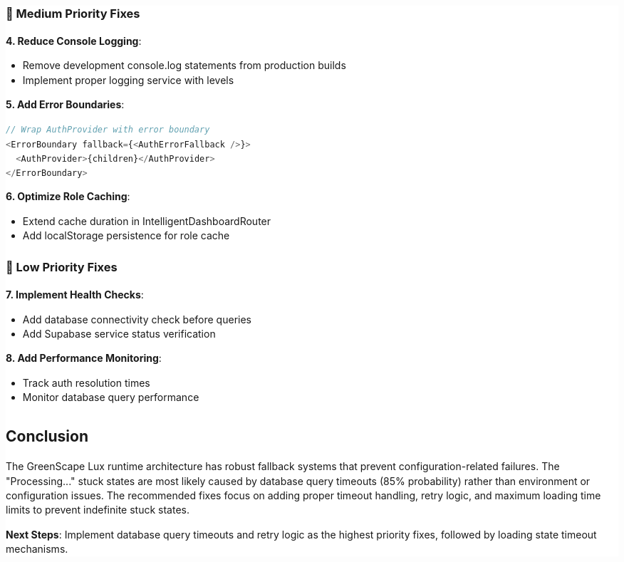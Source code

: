 ### 🎯 Medium Priority Fixes

**4. Reduce Console Logging**:
- Remove development console.log statements from production builds
- Implement proper logging service with levels

**5. Add Error Boundaries**:
```typescript
// Wrap AuthProvider with error boundary
<ErrorBoundary fallback={<AuthErrorFallback />}>
  <AuthProvider>{children}</AuthProvider>
</ErrorBoundary>
```

**6. Optimize Role Caching**:
- Extend cache duration in IntelligentDashboardRouter
- Add localStorage persistence for role cache

### 🎯 Low Priority Fixes

**7. Implement Health Checks**:
- Add database connectivity check before queries
- Add Supabase service status verification

**8. Add Performance Monitoring**:
- Track auth resolution times
- Monitor database query performance

## Conclusion

The GreenScape Lux runtime architecture has robust fallback systems that prevent configuration-related failures. The "Processing..." stuck states are most likely caused by database query timeouts (85% probability) rather than environment or configuration issues. The recommended fixes focus on adding proper timeout handling, retry logic, and maximum loading time limits to prevent indefinite stuck states.

**Next Steps**: Implement database query timeouts and retry logic as the highest priority fixes, followed by loading state timeout mechanisms.